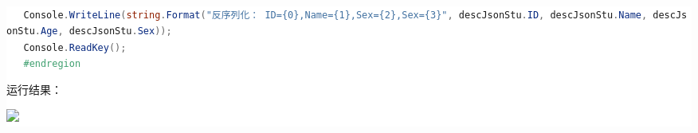 ```c#
   Console.WriteLine(string.Format("反序列化： ID={0},Name={1},Sex={2},Sex={3}", descJsonStu.ID, descJsonStu.Name, descJsonStu.Age, descJsonStu.Sex));
   Console.ReadKey(); 
   #endregion
```

运行结果：

![](attachments/notes/程序/语言/CSharp/CSharp-序列化/IMG-20250428105129639.png)
